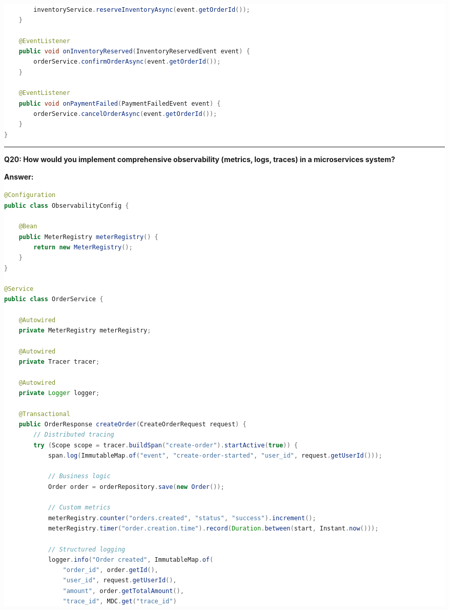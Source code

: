 ```java
        inventoryService.reserveInventoryAsync(event.getOrderId());
    }

    @EventListener
    public void onInventoryReserved(InventoryReservedEvent event) {
        orderService.confirmOrderAsync(event.getOrderId());
    }

    @EventListener
    public void onPaymentFailed(PaymentFailedEvent event) {
        orderService.cancelOrderAsync(event.getOrderId());
    }
}
```

---

**Q20: How would you implement comprehensive observability (metrics, logs, traces) in a microservices system?**

**Answer:**
```java
@Configuration
public class ObservabilityConfig {

    @Bean
    public MeterRegistry meterRegistry() {
        return new MeterRegistry();
    }
}

@Service
public class OrderService {

    @Autowired
    private MeterRegistry meterRegistry;

    @Autowired
    private Tracer tracer;

    @Autowired
    private Logger logger;

    @Transactional
    public OrderResponse createOrder(CreateOrderRequest request) {
        // Distributed tracing
        try (Scope scope = tracer.buildSpan("create-order").startActive(true)) {
            span.log(ImmutableMap.of("event", "create-order-started", "user_id", request.getUserId()));

            // Business logic
            Order order = orderRepository.save(new Order());

            // Custom metrics
            meterRegistry.counter("orders.created", "status", "success").increment();
            meterRegistry.timer("order.creation.time").record(Duration.between(start, Instant.now()));

            // Structured logging
            logger.info("Order created", ImmutableMap.of(
                "order_id", order.getId(),
                "user_id", request.getUserId(),
                "amount", order.getTotalAmount(),
                "trace_id", MDC.get("trace_id")
```